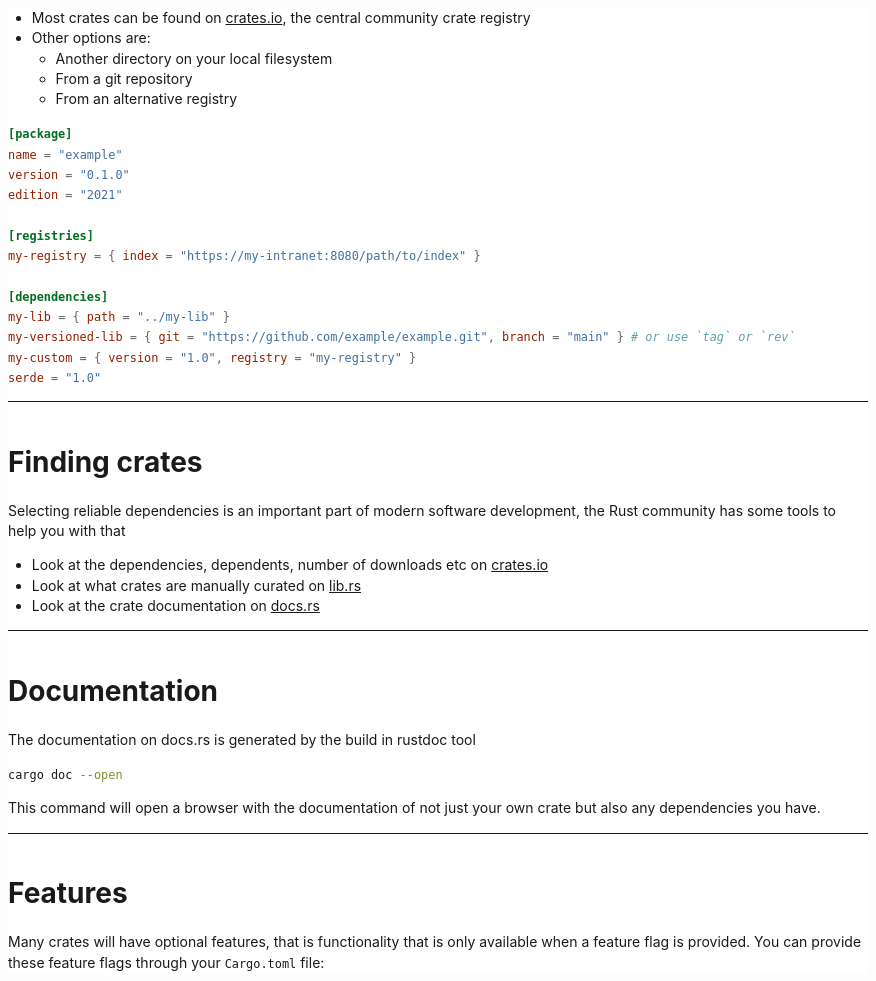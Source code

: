 * Most crates can be found on [crates.io](https://crates.io), the central
  community crate registry
* Other options are:
  * Another directory on your local filesystem
  * From a git repository
  * From an alternative registry

```toml
[package]
name = "example"
version = "0.1.0"
edition = "2021"

[registries]
my-registry = { index = "https://my-intranet:8080/path/to/index" }

[dependencies]
my-lib = { path = "../my-lib" }
my-versioned-lib = { git = "https://github.com/example/example.git", branch = "main" } # or use `tag` or `rev`
my-custom = { version = "1.0", registry = "my-registry" }
serde = "1.0"
```

---

# Finding crates
Selecting reliable dependencies is an important part of modern software
development, the Rust community has some tools to help you with that

* Look at the dependencies, dependents, number of downloads etc on [crates.io](https://crates.io)
* Look at what crates are manually curated on [lib.rs](https://lib.rs)
* Look at the crate documentation on [docs.rs](https://docs.rs)



---

# Documentation
The documentation on docs.rs is generated by the build in rustdoc tool

```bash
cargo doc --open
```

This command will open a browser with the documentation of not just your own
crate but also any dependencies you have.

---

# Features
Many crates will have optional features, that is functionality that is only
available when a feature flag is provided. You can provide these feature flags
through your `Cargo.toml` file:


[cheats]: https://cheats.rs/
[nomicon]: https://doc.rust-lang.org/nomicon/
[rust-be]: https://doc.rust-lang.org/stable/rust-by-example/
[langref]: https://doc.rust-lang.org/reference/
[trpl]: https://doc.rust-lang.org/book/
[standard]: https://doc.rust-lang.org/std/
